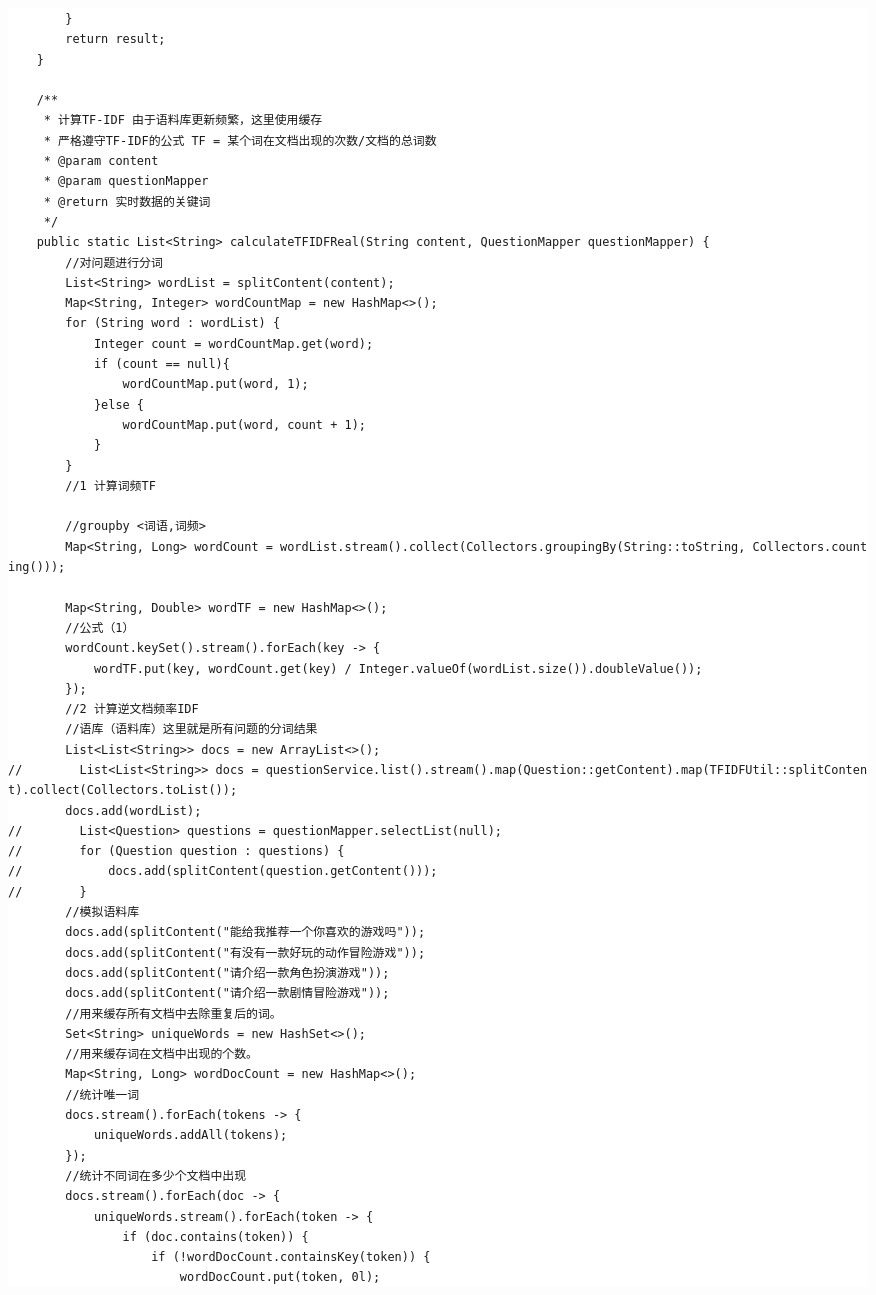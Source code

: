 ```
        }
        return result;
    }

    /**
     * 计算TF-IDF 由于语料库更新频繁，这里使用缓存
     * 严格遵守TF-IDF的公式 TF = 某个词在文档出现的次数/文档的总词数
     * @param content
     * @param questionMapper
     * @return 实时数据的关键词
     */
    public static List<String> calculateTFIDFReal(String content, QuestionMapper questionMapper) {
        //对问题进行分词
        List<String> wordList = splitContent(content);
        Map<String, Integer> wordCountMap = new HashMap<>();
        for (String word : wordList) {
            Integer count = wordCountMap.get(word);
            if (count == null){
                wordCountMap.put(word, 1);
            }else {
                wordCountMap.put(word, count + 1);
            }
        }
        //1 计算词频TF

        //groupby <词语,词频>
        Map<String, Long> wordCount = wordList.stream().collect(Collectors.groupingBy(String::toString, Collectors.counting()));

        Map<String, Double> wordTF = new HashMap<>();
        //公式（1）
        wordCount.keySet().stream().forEach(key -> {
            wordTF.put(key, wordCount.get(key) / Integer.valueOf(wordList.size()).doubleValue());
        });
        //2 计算逆文档频率IDF
        //语库（语料库）这里就是所有问题的分词结果
        List<List<String>> docs = new ArrayList<>();
//        List<List<String>> docs = questionService.list().stream().map(Question::getContent).map(TFIDFUtil::splitContent).collect(Collectors.toList());
        docs.add(wordList);
//        List<Question> questions = questionMapper.selectList(null);
//        for (Question question : questions) {
//            docs.add(splitContent(question.getContent()));
//        }
        //模拟语料库
        docs.add(splitContent("能给我推荐一个你喜欢的游戏吗"));
        docs.add(splitContent("有没有一款好玩的动作冒险游戏"));
        docs.add(splitContent("请介绍一款角色扮演游戏"));
        docs.add(splitContent("请介绍一款剧情冒险游戏"));
        //用来缓存所有文档中去除重复后的词。
        Set<String> uniqueWords = new HashSet<>();
        //用来缓存词在文档中出现的个数。
        Map<String, Long> wordDocCount = new HashMap<>();
        //统计唯一词
        docs.stream().forEach(tokens -> {
            uniqueWords.addAll(tokens);
        });
        //统计不同词在多少个文档中出现
        docs.stream().forEach(doc -> {
            uniqueWords.stream().forEach(token -> {
                if (doc.contains(token)) {
                    if (!wordDocCount.containsKey(token)) {
                        wordDocCount.put(token, 0l);
```